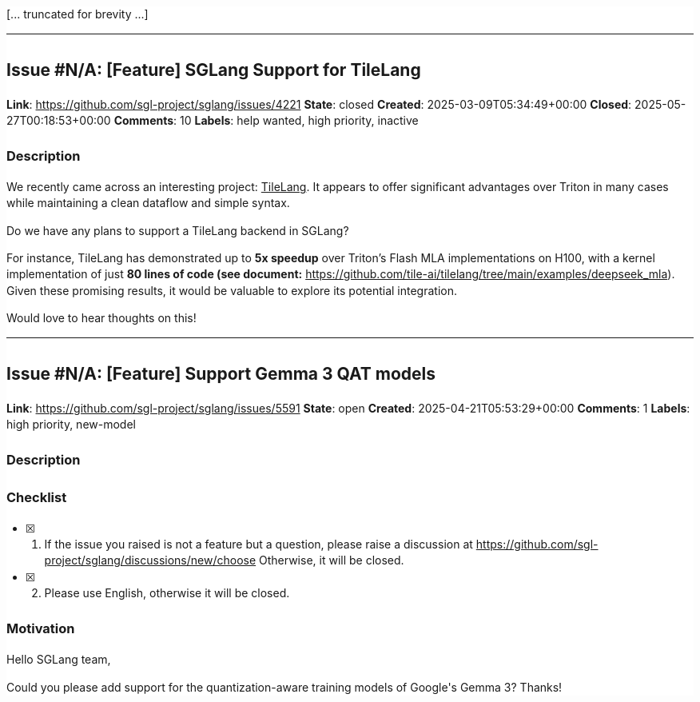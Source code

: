 [... truncated for brevity ...]

---

## Issue #N/A: [Feature] SGLang Support for TileLang

**Link**: https://github.com/sgl-project/sglang/issues/4221
**State**: closed
**Created**: 2025-03-09T05:34:49+00:00
**Closed**: 2025-05-27T00:18:53+00:00
**Comments**: 10
**Labels**: help wanted, high priority, inactive

### Description

We recently came across an interesting project: [TileLang](https://github.com/tile-ai/tilelang). It appears to offer significant advantages over Triton in many cases while maintaining a clean dataflow and simple syntax.

Do we have any plans to support a TileLang backend in SGLang?

For instance, TileLang has demonstrated up to **5x speedup** over Triton’s Flash MLA implementations on H100, with a kernel implementation of just **80 lines of code (see document:** https://github.com/tile-ai/tilelang/tree/main/examples/deepseek_mla). Given these promising results, it would be valuable to explore its potential integration.

Would love to hear thoughts on this!


---

## Issue #N/A: [Feature]  Support Gemma 3 QAT models

**Link**: https://github.com/sgl-project/sglang/issues/5591
**State**: open
**Created**: 2025-04-21T05:53:29+00:00
**Comments**: 1
**Labels**: high priority, new-model

### Description

### Checklist

- [x] 1. If the issue you raised is not a feature but a question, please raise a discussion at https://github.com/sgl-project/sglang/discussions/new/choose Otherwise, it will be closed.
- [x] 2. Please use English, otherwise it will be closed.

### Motivation

Hello SGLang team,

Could you please add support for the quantization-aware training models of Google's Gemma 3? Thanks!
